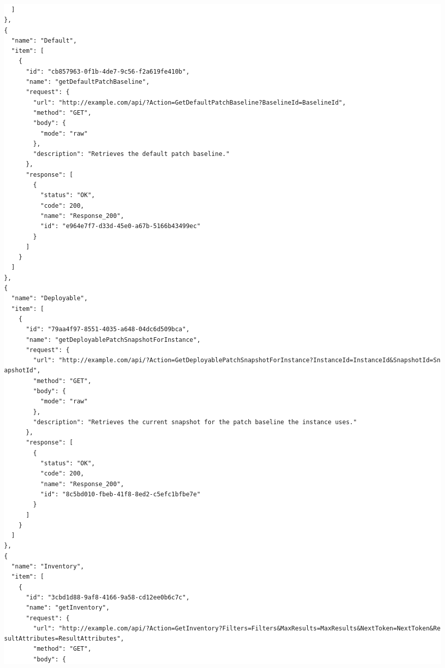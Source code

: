       ]
    },
    {
      "name": "Default",
      "item": [
        {
          "id": "cb857963-0f1b-4de7-9c56-f2a619fe410b",
          "name": "getDefaultPatchBaseline",
          "request": {
            "url": "http://example.com/api/?Action=GetDefaultPatchBaseline?BaselineId=BaselineId",
            "method": "GET",
            "body": {
              "mode": "raw"
            },
            "description": "Retrieves the default patch baseline."
          },
          "response": [
            {
              "status": "OK",
              "code": 200,
              "name": "Response_200",
              "id": "e964e7f7-d33d-45e0-a67b-5166b43499ec"
            }
          ]
        }
      ]
    },
    {
      "name": "Deployable",
      "item": [
        {
          "id": "79aa4f97-8551-4035-a648-04dc6d509bca",
          "name": "getDeployablePatchSnapshotForInstance",
          "request": {
            "url": "http://example.com/api/?Action=GetDeployablePatchSnapshotForInstance?InstanceId=InstanceId&SnapshotId=SnapshotId",
            "method": "GET",
            "body": {
              "mode": "raw"
            },
            "description": "Retrieves the current snapshot for the patch baseline the instance uses."
          },
          "response": [
            {
              "status": "OK",
              "code": 200,
              "name": "Response_200",
              "id": "8c5bd010-fbeb-41f8-8ed2-c5efc1bfbe7e"
            }
          ]
        }
      ]
    },
    {
      "name": "Inventory",
      "item": [
        {
          "id": "3cbd1d88-9af8-4166-9a58-cd12ee0b6c7c",
          "name": "getInventory",
          "request": {
            "url": "http://example.com/api/?Action=GetInventory?Filters=Filters&MaxResults=MaxResults&NextToken=NextToken&ResultAttributes=ResultAttributes",
            "method": "GET",
            "body": {